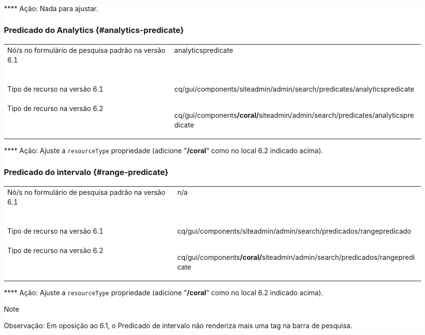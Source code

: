 **** Ação: Nada para ajustar.

### Predicado do Analytics {#analytics-predicate}

<table>
 <tbody>
  <tr>
   <td>Nó/s no formulário de pesquisa padrão na versão 6.1<br /><br /> </td>
   <td>analyticspredicate</td>
  </tr>
  <tr>
   <td><p>Tipo de recurso na versão 6.1</p> </td>
   <td><p>cq/gui/components/siteadmin/admin/search/predicates/analyticspredicate</p> </td>
  </tr>
  <tr>
   <td>Tipo de recurso na versão 6.2</td>
   <td><p>cq/gui/components<strong>/coral/</strong>siteadmin/admin/search/predicates/analyticspredicate</p> </td>
  </tr>
 </tbody>
</table>

**** Ação: Ajuste a `resourceType` propriedade (adicione &quot;**/coral**&quot; como no local 6.2 indicado acima).

### Predicado do intervalo {#range-predicate}

<table>
 <tbody>
  <tr>
   <td>Nó/s no formulário de pesquisa padrão na versão 6.1<br /><br /> </td>
   <td>n/a</td>
  </tr>
  <tr>
   <td><p>Tipo de recurso na versão 6.1</p> </td>
   <td><p>cq/gui/components/siteadmin/admin/search/predicados/rangepredicado</p> </td>
  </tr>
  <tr>
   <td>Tipo de recurso na versão 6.2</td>
   <td><p>cq/gui/components<strong>/coral/</strong>siteadmin/admin/search/predicados/rangepredicate</p> </td>
  </tr>
 </tbody>
</table>

**** Ação: Ajuste a `resourceType` propriedade (adicione &quot;**/coral**&quot; como no local 6.2 indicado acima).

>[!NOTE]
>
>Observação: Em oposição ao 6.1, o Predicado de intervalo não renderiza mais uma tag na barra de pesquisa.

